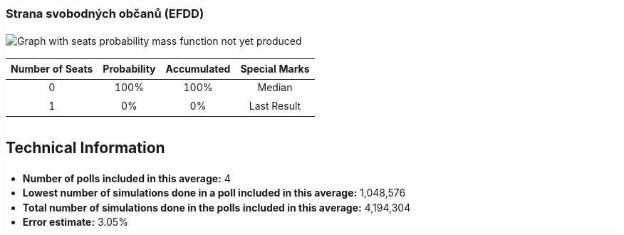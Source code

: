 ### Strana svobodných občanů (EFDD)

![Graph with seats probability mass function not yet produced](average-2019-05-23-coalitions-seats-pmf-svobodní.png "Seats Probability Mass Function")

| Number of Seats | Probability | Accumulated | Special Marks |
|:---------------:|:-----------:|:-----------:|:-------------:|
| 0 | 100% | 100% | Median |
| 1 | 0% | 0% | Last Result |


## Technical Information

+ **Number of polls included in this average:** 4
+ **Lowest number of simulations done in a poll included in this average:** 1,048,576
+ **Total number of simulations done in the polls included in this average:** 4,194,304
+ **Error estimate:** 3.05%
